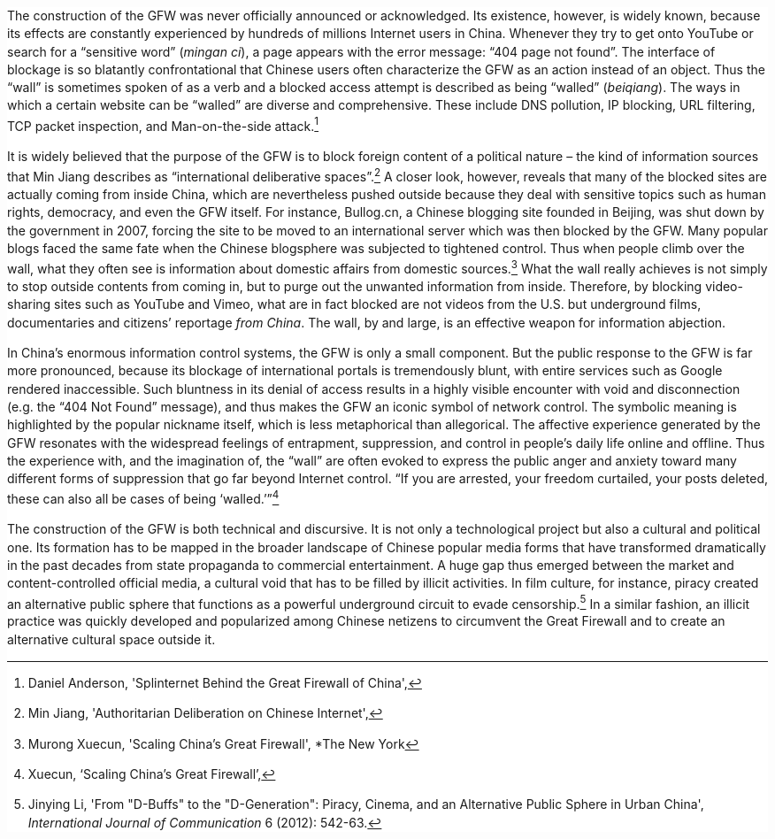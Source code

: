 The construction of the GFW was never officially announced or
acknowledged. Its existence, however, is widely known, because its
effects are constantly experienced by hundreds of millions Internet
users in China. Whenever they try to get onto YouTube or search for a
“sensitive word” (*mingan ci*), a page appears with the error message:
“404 page not found”. The interface of blockage is so blatantly
confrontational that Chinese users often characterize the GFW as an
action instead of an object. Thus the “wall” is sometimes spoken of as a
verb and a blocked access attempt is described as being “walled”
(*beiqiang*). The ways in which a certain website can be “walled” are
diverse and comprehensive. These include DNS pollution, IP blocking, URL
filtering, TCP packet inspection, and Man-on-the-side attack.[^09LiChina_9]

It is widely believed that the purpose of the GFW is to block foreign
content of a political nature – the kind of information sources that Min
Jiang describes as “international deliberative spaces”.[^09LiChina_10] A closer
look, however, reveals that many of the blocked sites are actually
coming from inside China, which are nevertheless pushed outside because
they deal with sensitive topics such as human rights, democracy, and
even the GFW itself. For instance, Bullog.cn, a Chinese blogging site
founded in Beijing, was shut down by the government in 2007, forcing the
site to be moved to an international server which was then blocked by
the GFW. Many popular blogs faced the same fate when the Chinese
blogsphere was subjected to tightened control. Thus when people climb
over the wall, what they often see is information about domestic affairs
from domestic sources.[^09LiChina_11] What the wall really achieves is not simply
to stop outside contents from coming in, but to purge out the unwanted
information from inside. Therefore, by blocking video-sharing sites such
as YouTube and Vimeo, what are in fact blocked are not videos from the
U.S. but underground films, documentaries and citizens’ reportage *from
China*. The wall, by and large, is an effective weapon for information
abjection.

In China’s enormous information control systems, the GFW is only a small
component. But the public response to the GFW is far more pronounced,
because its blockage of international portals is tremendously blunt,
with entire services such as Google rendered inaccessible. Such
bluntness in its denial of access results in a highly visible encounter
with void and disconnection (e.g. the “404 Not Found” message), and thus
makes the GFW an iconic symbol of network control. The symbolic meaning
is highlighted by the popular nickname itself, which is less
metaphorical than allegorical. The affective experience generated by the
GFW resonates with the widespread feelings of entrapment, suppression,
and control in people’s daily life online and offline. Thus the
experience with, and the imagination of, the “wall” are often evoked to
express the public anger and anxiety toward many different forms of
suppression that go far beyond Internet control. “If you are arrested,
your freedom curtailed, your posts deleted, these can also all be cases
of being ‘walled.’”[^09LiChina_12]

The construction of the GFW is both technical and discursive. It is not
only a technological project but also a cultural and political one. Its
formation has to be mapped in the broader landscape of Chinese popular
media forms that have transformed dramatically in the past decades from
state propaganda to commercial entertainment. A huge gap thus emerged
between the market and content-controlled official media, a cultural
void that has to be filled by illicit activities. In film culture, for
instance, piracy created an alternative public sphere that functions as
a powerful underground circuit to evade censorship.[^09LiChina_13] In a similar
fashion, an illicit practice was quickly developed and popularized among
Chinese netizens to circumvent the Great Firewall and to create an
alternative cultural space outside it.


[^09LiChina_1]: The term ‘Great Firewall’ was first and it was quickly adopted by Chinese people and media.
[^09LiChina_2]: Jack L. Goldsmith and Tim Wu, *Who Controls the Internet?:
[^09LiChina_3]: The notions of 'counterprotocols' and 'tactical media' are
[^09LiChina_4]: Data Source: China Internet Network Information Center (CNNIC),
[^09LiChina_5]: Guo Liang, 'Surveying Internet Usage and Its Impact in Seven
[^09LiChina_6]: Paola Voci, *China on Video: Smaller-Screen Realities*, London:
[^09LiChina_7]: The list of blocked websites and media platforms is constantly
[^09LiChina_8]: Rebecca MacKinnon, 'China’s "Networked Authoritarianism"',
[^09LiChina_9]: Daniel Anderson, 'Splinternet Behind the Great Firewall of China',
[^09LiChina_10]: Min Jiang, 'Authoritarian Deliberation on Chinese Internet',
[^09LiChina_11]: Murong Xuecun, 'Scaling China’s Great Firewall', *The New York
[^09LiChina_12]: Xuecun, ‘Scaling China’s Great Firewall’,
[^09LiChina_13]: Jinying Li, 'From "D-Buffs" to the "D-Generation": Piracy,  Cinema, and an Alternative Public Sphere in Urban China',  *International Journal of Communication* 6 (2012): 542-63.
[^09LiChina_14]: Globalwebindex, 'GWI Social Q3 2014: The Latest Social Networking
[^09LiChina_15]: 'Great Firewall Father Speaks Out', *Global Times*, 18 February
[^09LiChina_16]: Howard W. French, 'Great Firewall of China Faces Online Rebels',
[^09LiChina_17]: Katrien Jacobs, *People’s Pornography: Sex and Surveillance on
[^09LiChina_18]: On the politics of YouTube, see Tarleton Gillespie, 'The Politics
[^09LiChina_19]: See: 'The Blog of Biancheng Suixiang',
[^09LiChina_20]: Alexander R. Galloway, *Protocol: How Control Exists After
[^09LiChina_21]: Galloway and Thacker, *The Exploit*, 81.